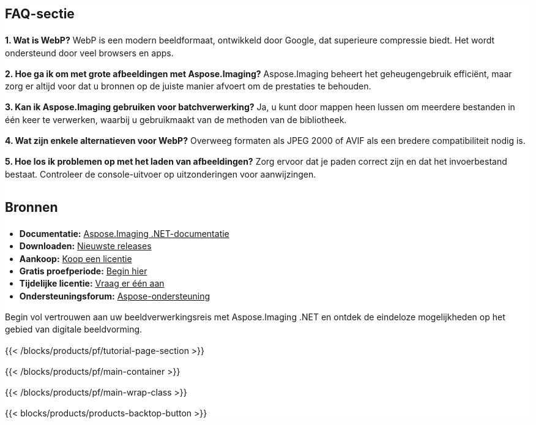 ## FAQ-sectie

**1. Wat is WebP?**
WebP is een modern beeldformaat, ontwikkeld door Google, dat superieure compressie biedt. Het wordt ondersteund door veel browsers en apps.

**2. Hoe ga ik om met grote afbeeldingen met Aspose.Imaging?**
Aspose.Imaging beheert het geheugengebruik efficiënt, maar zorg er altijd voor dat u bronnen op de juiste manier afvoert om de prestaties te behouden.

**3. Kan ik Aspose.Imaging gebruiken voor batchverwerking?**
Ja, u kunt door mappen heen lussen om meerdere bestanden in één keer te verwerken, waarbij u gebruikmaakt van de methoden van de bibliotheek.

**4. Wat zijn enkele alternatieven voor WebP?**
Overweeg formaten als JPEG 2000 of AVIF als een bredere compatibiliteit nodig is.

**5. Hoe los ik problemen op met het laden van afbeeldingen?**
Zorg ervoor dat je paden correct zijn en dat het invoerbestand bestaat. Controleer de console-uitvoer op uitzonderingen voor aanwijzingen.

## Bronnen
- **Documentatie:** [Aspose.Imaging .NET-documentatie](https://reference.aspose.com/imaging/net/)
- **Downloaden:** [Nieuwste releases](https://releases.aspose.com/imaging/net/)
- **Aankoop:** [Koop een licentie](https://purchase.aspose.com/buy)
- **Gratis proefperiode:** [Begin hier](https://releases.aspose.com/imaging/net/)
- **Tijdelijke licentie:** [Vraag er één aan](https://purchase.aspose.com/temporary-license/)
- **Ondersteuningsforum:** [Aspose-ondersteuning](https://forum.aspose.com/c/imaging/10)

Begin vol vertrouwen aan uw beeldverwerkingsreis met Aspose.Imaging .NET en ontdek de eindeloze mogelijkheden op het gebied van digitale beeldvorming.

{{< /blocks/products/pf/tutorial-page-section >}}

{{< /blocks/products/pf/main-container >}}

{{< /blocks/products/pf/main-wrap-class >}}

{{< blocks/products/products-backtop-button >}}